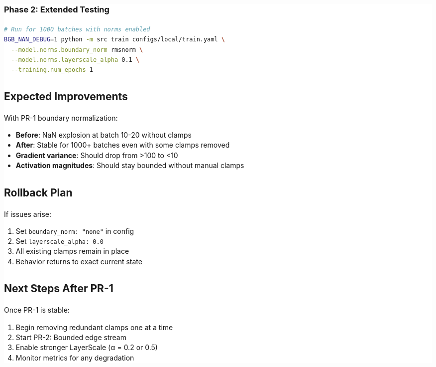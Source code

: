 ```bash
```

### Phase 2: Extended Testing
```bash
# Run for 1000 batches with norms enabled
BGB_NAN_DEBUG=1 python -m src train configs/local/train.yaml \
  --model.norms.boundary_norm rmsnorm \
  --model.norms.layerscale_alpha 0.1 \
  --training.num_epochs 1
```

## Expected Improvements

With PR-1 boundary normalization:
- **Before**: NaN explosion at batch 10-20 without clamps
- **After**: Stable for 1000+ batches even with some clamps removed
- **Gradient variance**: Should drop from >100 to <10
- **Activation magnitudes**: Should stay bounded without manual clamps

## Rollback Plan

If issues arise:
1. Set `boundary_norm: "none"` in config
2. Set `layerscale_alpha: 0.0`
3. All existing clamps remain in place
4. Behavior returns to exact current state

## Next Steps After PR-1

Once PR-1 is stable:
1. Begin removing redundant clamps one at a time
2. Start PR-2: Bounded edge stream
3. Enable stronger LayerScale (α = 0.2 or 0.5)
4. Monitor metrics for any degradation